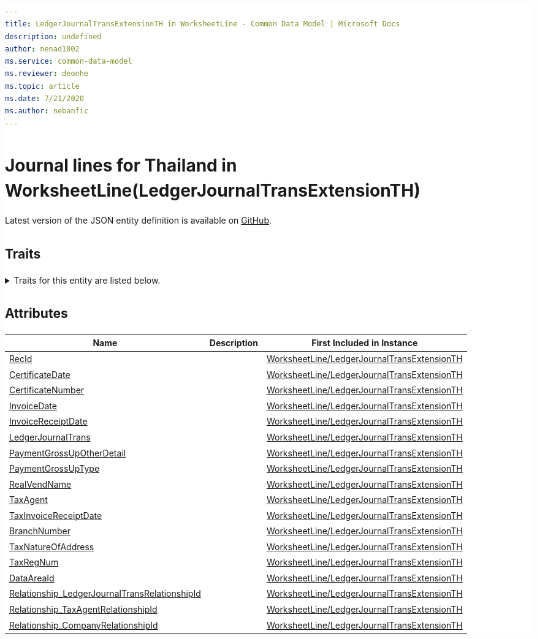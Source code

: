 ```yaml
---
title: LedgerJournalTransExtensionTH in WorksheetLine - Common Data Model | Microsoft Docs
description: undefined
author: nenad1002
ms.service: common-data-model
ms.reviewer: deonhe
ms.topic: article
ms.date: 7/21/2020
ms.author: nebanfic
---
```


# Journal lines for Thailand in WorksheetLine(LedgerJournalTransExtensionTH)

  
 Latest version of the JSON entity definition is available on <a href="https://github.com/Microsoft/CDM/tree/master/schemaDocuments/core/operationsCommon/Tables/Finance/Ledger/WorksheetLine/LedgerJournalTransExtensionTH.cdm.json" target="_blank">GitHub</a>.  

## Traits

<details><summary>Traits for this entity are listed below.  
</summary></details>

## Attributes

|Name|Description|First Included in Instance|
|---|---|---|
|[RecId](#RecId)||<a href="LedgerJournalTransExtensionTH.md" target="_blank">WorksheetLine/LedgerJournalTransExtensionTH</a>|
|[CertificateDate](#CertificateDate)||<a href="LedgerJournalTransExtensionTH.md" target="_blank">WorksheetLine/LedgerJournalTransExtensionTH</a>|
|[CertificateNumber](#CertificateNumber)||<a href="LedgerJournalTransExtensionTH.md" target="_blank">WorksheetLine/LedgerJournalTransExtensionTH</a>|
|[InvoiceDate](#InvoiceDate)||<a href="LedgerJournalTransExtensionTH.md" target="_blank">WorksheetLine/LedgerJournalTransExtensionTH</a>|
|[InvoiceReceiptDate](#InvoiceReceiptDate)||<a href="LedgerJournalTransExtensionTH.md" target="_blank">WorksheetLine/LedgerJournalTransExtensionTH</a>|
|[LedgerJournalTrans](#LedgerJournalTrans)||<a href="LedgerJournalTransExtensionTH.md" target="_blank">WorksheetLine/LedgerJournalTransExtensionTH</a>|
|[PaymentGrossUpOtherDetail](#PaymentGrossUpOtherDetail)||<a href="LedgerJournalTransExtensionTH.md" target="_blank">WorksheetLine/LedgerJournalTransExtensionTH</a>|
|[PaymentGrossUpType](#PaymentGrossUpType)||<a href="LedgerJournalTransExtensionTH.md" target="_blank">WorksheetLine/LedgerJournalTransExtensionTH</a>|
|[RealVendName](#RealVendName)||<a href="LedgerJournalTransExtensionTH.md" target="_blank">WorksheetLine/LedgerJournalTransExtensionTH</a>|
|[TaxAgent](#TaxAgent)||<a href="LedgerJournalTransExtensionTH.md" target="_blank">WorksheetLine/LedgerJournalTransExtensionTH</a>|
|[TaxInvoiceReceiptDate](#TaxInvoiceReceiptDate)||<a href="LedgerJournalTransExtensionTH.md" target="_blank">WorksheetLine/LedgerJournalTransExtensionTH</a>|
|[BranchNumber](#BranchNumber)||<a href="LedgerJournalTransExtensionTH.md" target="_blank">WorksheetLine/LedgerJournalTransExtensionTH</a>|
|[TaxNatureOfAddress](#TaxNatureOfAddress)||<a href="LedgerJournalTransExtensionTH.md" target="_blank">WorksheetLine/LedgerJournalTransExtensionTH</a>|
|[TaxRegNum](#TaxRegNum)||<a href="LedgerJournalTransExtensionTH.md" target="_blank">WorksheetLine/LedgerJournalTransExtensionTH</a>|
|[DataAreaId](#DataAreaId)||<a href="LedgerJournalTransExtensionTH.md" target="_blank">WorksheetLine/LedgerJournalTransExtensionTH</a>|
|[Relationship_LedgerJournalTransRelationshipId](#Relationship_LedgerJournalTransRelationshipId)||<a href="LedgerJournalTransExtensionTH.md" target="_blank">WorksheetLine/LedgerJournalTransExtensionTH</a>|
|[Relationship_TaxAgentRelationshipId](#Relationship_TaxAgentRelationshipId)||<a href="LedgerJournalTransExtensionTH.md" target="_blank">WorksheetLine/LedgerJournalTransExtensionTH</a>|
|[Relationship_CompanyRelationshipId](#Relationship_CompanyRelationshipId)||<a href="LedgerJournalTransExtensionTH.md" target="_blank">WorksheetLine/LedgerJournalTransExtensionTH</a>|
